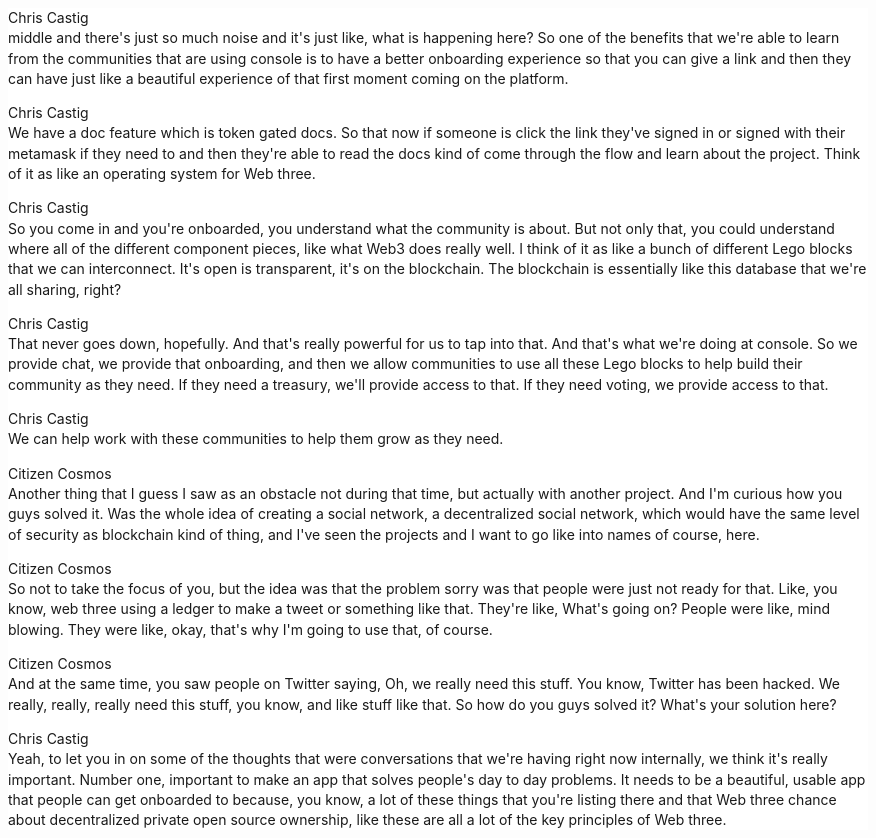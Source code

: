 
Chris Castig  
middle and there's just so much noise and it's just like, what is happening here? So one of the benefits that we're able to learn from the communities that are using console is to have a better onboarding experience so that you can give a link and then they can have just like a beautiful experience of that first moment coming on the platform.


Chris Castig  
We have a doc feature which is token gated docs. So that now if someone is click the link they've signed in or signed with their metamask if they need to and then they're able to read the docs kind of come through the flow and learn about the project. Think of it as like an operating system for Web three.


Chris Castig  
So you come in and you're onboarded, you understand what the community is about. But not only that, you could understand where all of the different component pieces, like what Web3 does really well. I think of it as like a bunch of different Lego blocks that we can interconnect. It's open is transparent, it's on the blockchain. The blockchain is essentially like this database that we're all sharing, right?


Chris Castig  
That never goes down, hopefully. And that's really powerful for us to tap into that. And that's what we're doing at console. So we provide chat, we provide that onboarding, and then we allow communities to use all these Lego blocks to help build their community as they need. If they need a treasury, we'll provide access to that. If they need voting, we provide access to that.


Chris Castig  
We can help work with these communities to help them grow as they need.


Citizen Cosmos  
Another thing that I guess I saw as an obstacle not during that time, but actually with another project. And I'm curious how you guys solved it. Was the whole idea of creating a social network, a decentralized social network, which would have the same level of security as blockchain kind of thing, and I've seen the projects and I want to go like into names of course, here.


Citizen Cosmos  
So not to take the focus of you, but the idea was that the problem sorry was that people were just not ready for that. Like, you know, web three using a ledger to make a tweet or something like that. They're like, What's going on? People were like, mind blowing. They were like, okay, that's why I'm going to use that, of course.


Citizen Cosmos  
And at the same time, you saw people on Twitter saying, Oh, we really need this stuff. You know, Twitter has been hacked. We really, really, really need this stuff, you know, and like stuff like that. So how do you guys solved it? What's your solution here?


Chris Castig  
Yeah, to let you in on some of the thoughts that were conversations that we're having right now internally, we think it's really important. Number one, important to make an app that solves people's day to day problems. It needs to be a beautiful, usable app that people can get onboarded to because, you know, a lot of these things that you're listing there and that Web three chance about decentralized private open source ownership, like these are all a lot of the key principles of Web three.
